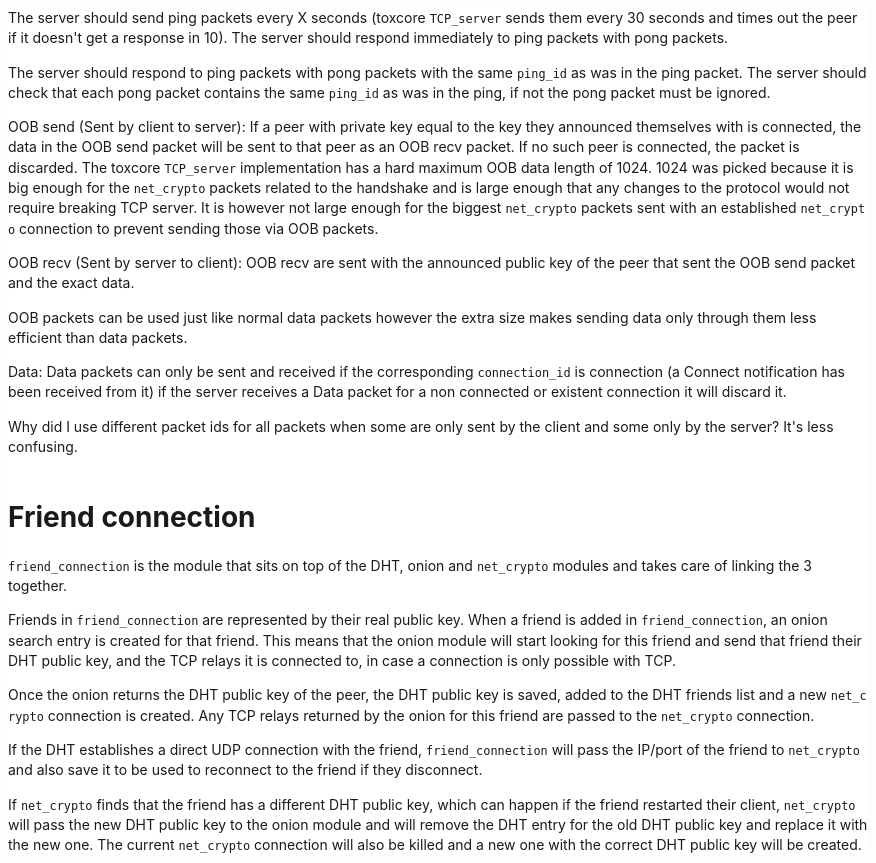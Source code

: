 The server should send ping packets every X seconds (toxcore `TCP_server` sends
them every 30 seconds and times out the peer if it doesn't get a response in
10). The server should respond immediately to ping packets with pong packets.

The server should respond to ping packets with pong packets with the same
`ping_id` as was in the ping packet. The server should check that each pong
packet contains the same `ping_id` as was in the ping, if not the pong packet
must be ignored.

OOB send (Sent by client to server): If a peer with private key equal to the
key they announced themselves with is connected, the data in the OOB send
packet will be sent to that peer as an OOB recv packet. If no such peer is
connected, the packet is discarded. The toxcore `TCP_server` implementation has
a hard maximum OOB data length of 1024. 1024 was picked because it is big
enough for the `net_crypto` packets related to the handshake and is large
enough that any changes to the protocol would not require breaking TCP server.
It is however not large enough for the biggest `net_crypto` packets sent with
an established `net_crypto` connection to prevent sending those via OOB
packets.

OOB recv (Sent by server to client): OOB recv are sent with the announced
public key of the peer that sent the OOB send packet and the exact data.

OOB packets can be used just like normal data packets however the extra size
makes sending data only through them less efficient than data packets.

Data: Data packets can only be sent and received if the corresponding
`connection_id` is connection (a Connect notification has been received from
it) if the server receives a Data packet for a non connected or existent
connection it will discard it.

Why did I use different packet ids for all packets when some are only sent by
the client and some only by the server? It's less confusing.

# Friend connection

`friend_connection` is the module that sits on top of the DHT, onion and
`net_crypto` modules and takes care of linking the 3 together.

Friends in `friend_connection` are represented by their real public key. When a
friend is added in `friend_connection`, an onion search entry is created for
that friend. This means that the onion module will start looking for this
friend and send that friend their DHT public key, and the TCP relays it is
connected to, in case a connection is only possible with TCP.

Once the onion returns the DHT public key of the peer, the DHT public key is
saved, added to the DHT friends list and a new `net_crypto` connection is
created. Any TCP relays returned by the onion for this friend are passed to the
`net_crypto` connection.

If the DHT establishes a direct UDP connection with the friend,
`friend_connection` will pass the IP/port of the friend to `net_crypto` and
also save it to be used to reconnect to the friend if they disconnect.

If `net_crypto` finds that the friend has a different DHT public key, which can
happen if the friend restarted their client, `net_crypto` will pass the new DHT
public key to the onion module and will remove the DHT entry for the old DHT
public key and replace it with the new one. The current `net_crypto` connection
will also be killed and a new one with the correct DHT public key will be
created.
